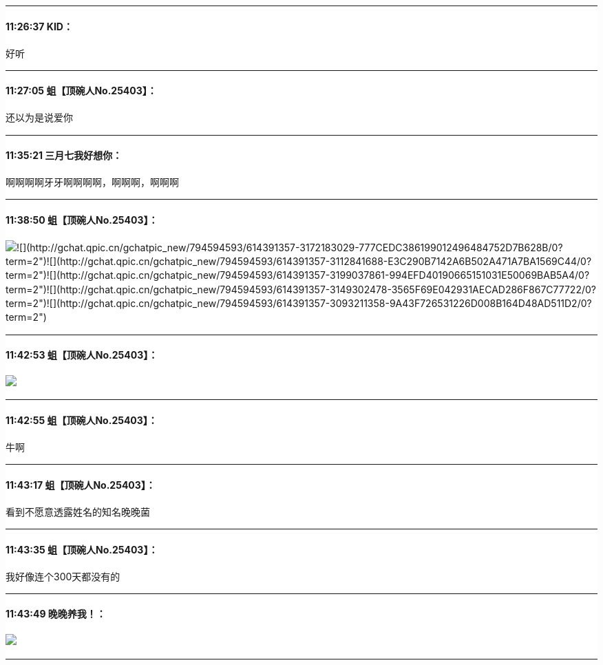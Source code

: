 *****

#### 11:26:37  KID：

好听

*****

#### 11:27:05  蛆【顶碗人No.25403】：

还以为是说爱你

*****

#### 11:35:21  三月七我好想你：

啊啊啊啊牙牙啊啊啊啊，啊啊啊，啊啊啊

*****

#### 11:38:50  蛆【顶碗人No.25403】：

![](http://gchat.qpic.cn/gchatpic_new/794594593/614391357-2400155983-EE4427C1CE43867375B6FDBF4B15677A/0?term=2")![](http://gchat.qpic.cn/gchatpic_new/794594593/614391357-3172183029-777CEDC386199012496484752D7B628B/0?term=2")![](http://gchat.qpic.cn/gchatpic_new/794594593/614391357-3112841688-E3C290B7142A6B502A471A7BA1569C44/0?term=2")![](http://gchat.qpic.cn/gchatpic_new/794594593/614391357-3199037861-994EFD40190665151031E50069BAB5A4/0?term=2")![](http://gchat.qpic.cn/gchatpic_new/794594593/614391357-3149302478-3565F69E042931AECAD286F867C77722/0?term=2")![](http://gchat.qpic.cn/gchatpic_new/794594593/614391357-3093211358-9A43F726531226D008B164D48AD511D2/0?term=2")

*****

#### 11:42:53  蛆【顶碗人No.25403】：

![](http://gchat.qpic.cn/gchatpic_new/794594593/614391357-3032601508-124D86ADA818C43843461CDB4666786E/0?term=2")

*****

#### 11:42:55  蛆【顶碗人No.25403】：

牛啊

*****

#### 11:43:17  蛆【顶碗人No.25403】：

看到不愿意透露姓名的知名晚晚菌

*****

#### 11:43:35  蛆【顶碗人No.25403】：

我好像连个300天都没有的

*****

#### 11:43:49  晚晚养我！：

![](http://gchat.qpic.cn/gchatpic_new/571093520/614391357-3196099796-9A1378670106AA21DAEE0319B588217B/0?term=2")

*****
